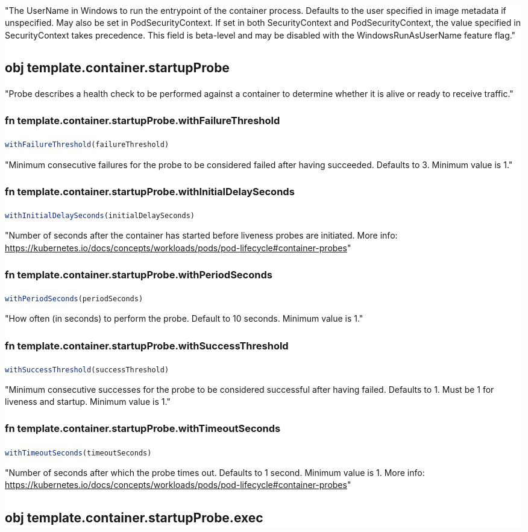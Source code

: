 "The UserName in Windows to run the entrypoint of the container process. Defaults to the user specified in image metadata if unspecified. May also be set in PodSecurityContext. If set in both SecurityContext and PodSecurityContext, the value specified in SecurityContext takes precedence. This field is beta-level and may be disabled with the WindowsRunAsUserName feature flag."

## obj template.container.startupProbe

"Probe describes a health check to be performed against a container to determine whether it is alive or ready to receive traffic."

### fn template.container.startupProbe.withFailureThreshold

```ts
withFailureThreshold(failureThreshold)
```

"Minimum consecutive failures for the probe to be considered failed after having succeeded. Defaults to 3. Minimum value is 1."

### fn template.container.startupProbe.withInitialDelaySeconds

```ts
withInitialDelaySeconds(initialDelaySeconds)
```

"Number of seconds after the container has started before liveness probes are initiated. More info: https://kubernetes.io/docs/concepts/workloads/pods/pod-lifecycle#container-probes"

### fn template.container.startupProbe.withPeriodSeconds

```ts
withPeriodSeconds(periodSeconds)
```

"How often (in seconds) to perform the probe. Default to 10 seconds. Minimum value is 1."

### fn template.container.startupProbe.withSuccessThreshold

```ts
withSuccessThreshold(successThreshold)
```

"Minimum consecutive successes for the probe to be considered successful after having failed. Defaults to 1. Must be 1 for liveness and startup. Minimum value is 1."

### fn template.container.startupProbe.withTimeoutSeconds

```ts
withTimeoutSeconds(timeoutSeconds)
```

"Number of seconds after which the probe times out. Defaults to 1 second. Minimum value is 1. More info: https://kubernetes.io/docs/concepts/workloads/pods/pod-lifecycle#container-probes"

## obj template.container.startupProbe.exec
